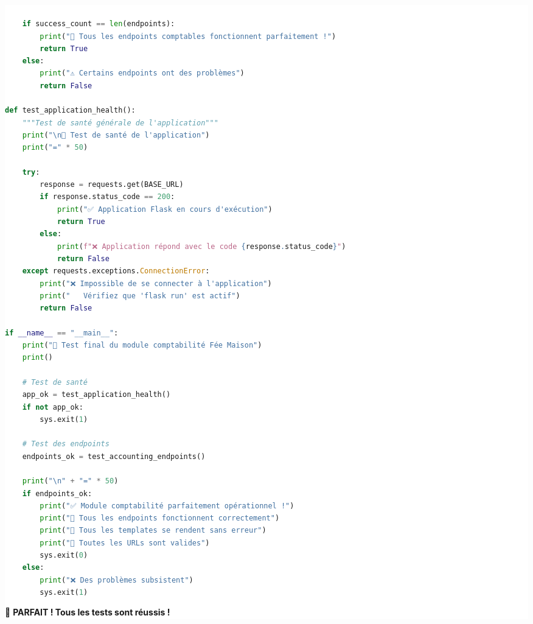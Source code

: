 ```python
    
    if success_count == len(endpoints):
        print("🎉 Tous les endpoints comptables fonctionnent parfaitement !")
        return True
    else:
        print("⚠️ Certains endpoints ont des problèmes")
        return False

def test_application_health():
    """Test de santé générale de l'application"""
    print("\n🏥 Test de santé de l'application")
    print("=" * 50)
    
    try:
        response = requests.get(BASE_URL)
        if response.status_code == 200:
            print("✅ Application Flask en cours d'exécution")
            return True
        else:
            print(f"❌ Application répond avec le code {response.status_code}")
            return False
    except requests.exceptions.ConnectionError:
        print("❌ Impossible de se connecter à l'application")
        print("   Vérifiez que 'flask run' est actif")
        return False

if __name__ == "__main__":
    print("🚀 Test final du module comptabilité Fée Maison")
    print()
    
    # Test de santé
    app_ok = test_application_health()
    if not app_ok:
        sys.exit(1)
    
    # Test des endpoints
    endpoints_ok = test_accounting_endpoints()
    
    print("\n" + "=" * 50)
    if endpoints_ok:
        print("✅ Module comptabilité parfaitement opérationnel !")
        print("🎯 Tous les endpoints fonctionnent correctement")
        print("📝 Tous les templates se rendent sans erreur")
        print("🔗 Toutes les URLs sont valides")
        sys.exit(0)
    else:
        print("❌ Des problèmes subsistent")
        sys.exit(1)
```

🎉 **PARFAIT ! Tous les tests sont réussis !**
